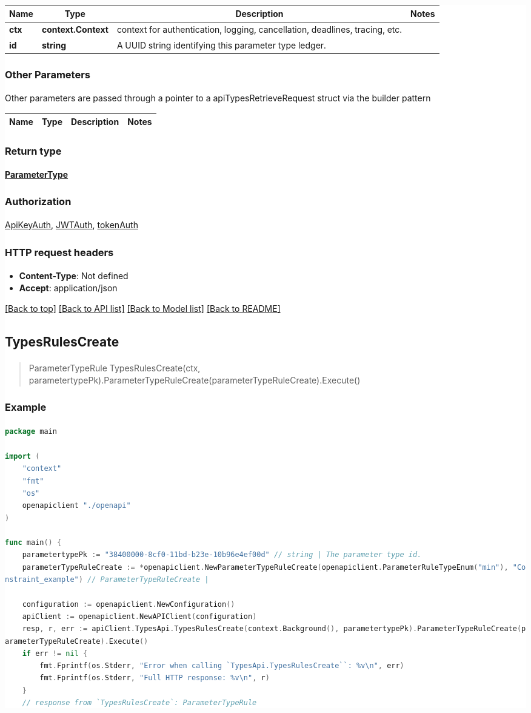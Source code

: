 Name | Type | Description  | Notes
------------- | ------------- | ------------- | -------------
**ctx** | **context.Context** | context for authentication, logging, cancellation, deadlines, tracing, etc.
**id** | **string** | A UUID string identifying this parameter type ledger. | 

### Other Parameters

Other parameters are passed through a pointer to a apiTypesRetrieveRequest struct via the builder pattern


Name | Type | Description  | Notes
------------- | ------------- | ------------- | -------------


### Return type

[**ParameterType**](ParameterType.md)

### Authorization

[ApiKeyAuth](../README.md#ApiKeyAuth), [JWTAuth](../README.md#JWTAuth), [tokenAuth](../README.md#tokenAuth)

### HTTP request headers

- **Content-Type**: Not defined
- **Accept**: application/json

[[Back to top]](#) [[Back to API list]](../README.md#documentation-for-api-endpoints)
[[Back to Model list]](../README.md#documentation-for-models)
[[Back to README]](../README.md)


## TypesRulesCreate

> ParameterTypeRule TypesRulesCreate(ctx, parametertypePk).ParameterTypeRuleCreate(parameterTypeRuleCreate).Execute()



### Example

```go
package main

import (
    "context"
    "fmt"
    "os"
    openapiclient "./openapi"
)

func main() {
    parametertypePk := "38400000-8cf0-11bd-b23e-10b96e4ef00d" // string | The parameter type id.
    parameterTypeRuleCreate := *openapiclient.NewParameterTypeRuleCreate(openapiclient.ParameterRuleTypeEnum("min"), "Constraint_example") // ParameterTypeRuleCreate | 

    configuration := openapiclient.NewConfiguration()
    apiClient := openapiclient.NewAPIClient(configuration)
    resp, r, err := apiClient.TypesApi.TypesRulesCreate(context.Background(), parametertypePk).ParameterTypeRuleCreate(parameterTypeRuleCreate).Execute()
    if err != nil {
        fmt.Fprintf(os.Stderr, "Error when calling `TypesApi.TypesRulesCreate``: %v\n", err)
        fmt.Fprintf(os.Stderr, "Full HTTP response: %v\n", r)
    }
    // response from `TypesRulesCreate`: ParameterTypeRule
```